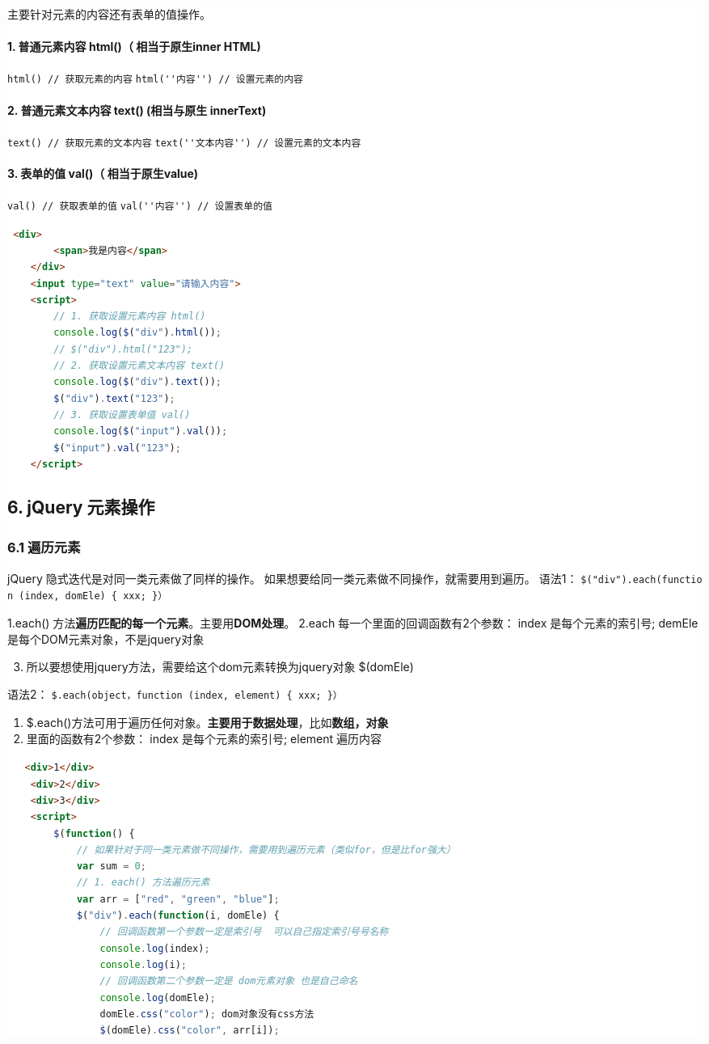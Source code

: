 主要针对元素的内容还有表单的值操作。
#### 1. 普通元素内容 html()（ 相当于原生inner HTML)
`html() // 获取元素的内容`
`html(''内容'') // 设置元素的内容`
#### 2. 普通元素文本内容 text() (相当与原生 innerText)
`text() // 获取元素的文本内容`
`text(''文本内容'') // 设置元素的文本内容`

#### 3. 表单的值 val()（ 相当于原生value)
`val() // 获取表单的值`
`val(''内容'') // 设置表单的值`

```html
 <div>
        <span>我是内容</span>
    </div>
    <input type="text" value="请输入内容">
    <script>
        // 1. 获取设置元素内容 html()
        console.log($("div").html());
        // $("div").html("123");
        // 2. 获取设置元素文本内容 text()
        console.log($("div").text());
        $("div").text("123");
        // 3. 获取设置表单值 val()
        console.log($("input").val());
        $("input").val("123");
    </script>
```
## 6. jQuery 元素操作
### 6.1 遍历元素
jQuery 隐式迭代是对同一类元素做了同样的操作。
如果想要给同一类元素做不同操作，就需要用到遍历。
语法1：
`$("div").each(function (index, domEle) { xxx; }）`

1.each() 方法**遍历匹配的每一个元素**。主要用**DOM处理**。
2.each 每一个里面的回调函数有2个参数： index 是每个元素的索引号; demEle 是每个DOM元素对象，不是jquery对象

3. 所以要想使用jquery方法，需要给这个dom元素转换为jquery对象 $(domEle)

语法2：
`$.each(object，function (index, element) { xxx; }）`
1. $.each()方法可用于遍历任何对象。**主要用于数据处理**，比如**数组，对象**
2. 里面的函数有2个参数： index 是每个元素的索引号; element 遍历内容
```html
   <div>1</div>
    <div>2</div>
    <div>3</div>
    <script>
        $(function() {
            // 如果针对于同一类元素做不同操作，需要用到遍历元素（类似for，但是比for强大）
            var sum = 0;
            // 1. each() 方法遍历元素 
            var arr = ["red", "green", "blue"];
            $("div").each(function(i, domEle) {
                // 回调函数第一个参数一定是索引号  可以自己指定索引号号名称
                console.log(index);
                console.log(i);
                // 回调函数第二个参数一定是 dom元素对象 也是自己命名
                console.log(domEle);
                domEle.css("color"); dom对象没有css方法
                $(domEle).css("color", arr[i]);
```